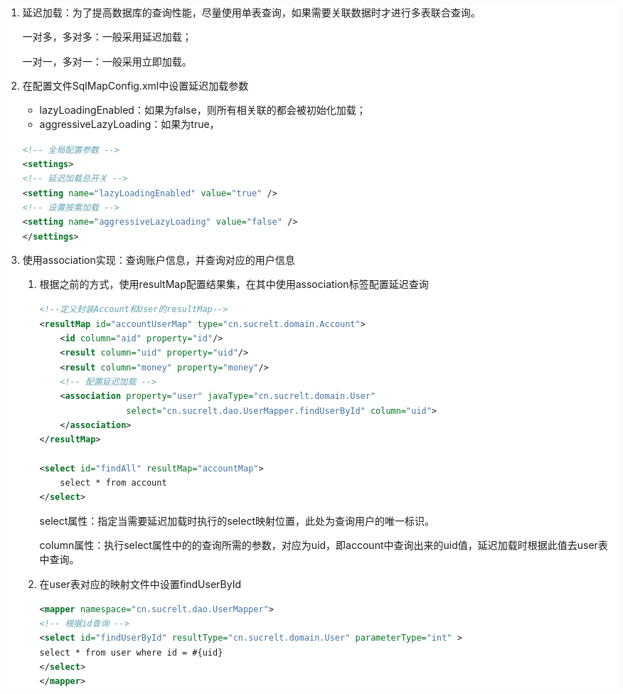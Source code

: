 1. 延迟加载：为了提高数据库的查询性能，尽量使用单表查询，如果需要关联数据时才进行多表联合查询。

   一对多，多对多：一般采用延迟加载；

   一对一，多对一：一般采用立即加载。

2. 在配置文件SqlMapConfig.xml中设置延迟加载参数

   + lazyLoadingEnabled：如果为false，则所有相关联的都会被初始化加载；
   + aggressiveLazyLoading：如果为true，

   ```xml
   <!-- 全局配置参数 -->
   <settings>
   <!-- 延迟加载总开关 -->
   <setting name="lazyLoadingEnabled" value="true" />
   <!-- 设置按需加载 -->
   <setting name="aggressiveLazyLoading" value="false" />
   </settings>
   ```

3. 使用association实现：查询账户信息，并查询对应的用户信息

   1. 根据之前的方式，使用resultMap配置结果集，在其中使用association标签配置延迟查询

      ```xml
      <!--定义封装Account和User的resultMap-->
      <resultMap id="accountUserMap" type="cn.sucrelt.domain.Account">
          <id column="aid" property="id"/>
          <result column="uid" property="uid"/>
          <result column="money" property="money"/>
          <!-- 配置延迟加载 -->
          <association property="user" javaType="cn.sucrelt.domain.User" 
                       select="cn.sucrelt.dao.UserMapper.findUserById" column="uid">
          </association>
      </resultMap>
      
      <select id="findAll" resultMap="accountMap"> 
          select * from account 
      </select>
      
      ```

      select属性：指定当需要延迟加载时执行的select映射位置，此处为查询用户的唯一标识。

      column属性：执行select属性中的的查询所需的参数，对应为uid，即account中查询出来的uid值，延迟加载时根据此值去user表中查询。

   2. 在user表对应的映射文件中设置findUserById

      ```xml
      <mapper namespace="cn.sucrelt.dao.UserMapper"> 
      <!-- 根据id查询 --> 
      <select id="findUserById" resultType="cn.sucrelt.domain.User" parameterType="int" > 
      select * from user where id = #{uid} 
      </select> 
      </mapper>
      ```
